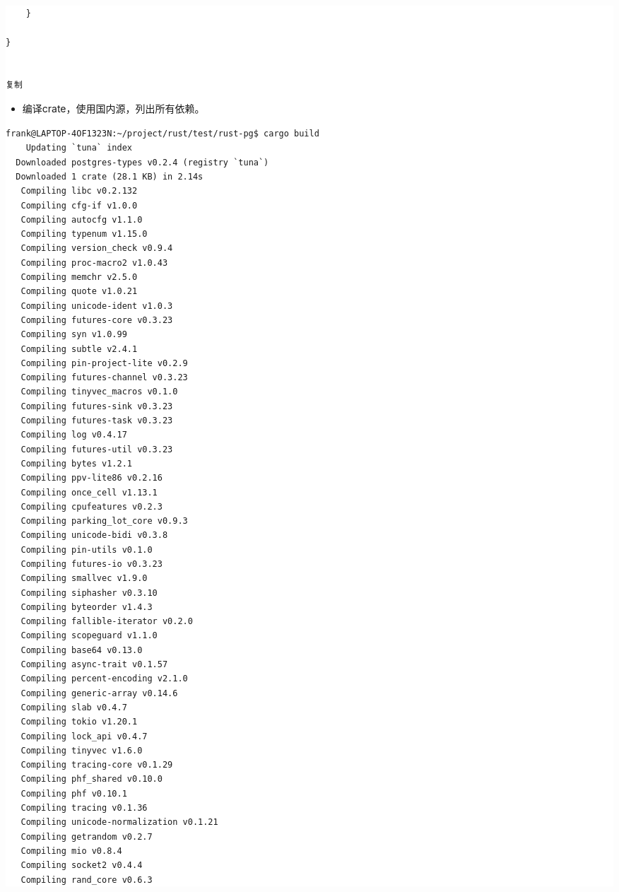 ```
    }

}


复制
```

- 编译crate，使用国内源，列出所有依赖。

```
frank@LAPTOP-4OF1323N:~/project/rust/test/rust-pg$ cargo build
    Updating `tuna` index
  Downloaded postgres-types v0.2.4 (registry `tuna`)
  Downloaded 1 crate (28.1 KB) in 2.14s
   Compiling libc v0.2.132
   Compiling cfg-if v1.0.0
   Compiling autocfg v1.1.0
   Compiling typenum v1.15.0
   Compiling version_check v0.9.4
   Compiling proc-macro2 v1.0.43
   Compiling memchr v2.5.0
   Compiling quote v1.0.21
   Compiling unicode-ident v1.0.3
   Compiling futures-core v0.3.23
   Compiling syn v1.0.99
   Compiling subtle v2.4.1
   Compiling pin-project-lite v0.2.9
   Compiling futures-channel v0.3.23
   Compiling tinyvec_macros v0.1.0
   Compiling futures-sink v0.3.23
   Compiling futures-task v0.3.23
   Compiling log v0.4.17
   Compiling futures-util v0.3.23
   Compiling bytes v1.2.1
   Compiling ppv-lite86 v0.2.16
   Compiling once_cell v1.13.1
   Compiling cpufeatures v0.2.3
   Compiling parking_lot_core v0.9.3
   Compiling unicode-bidi v0.3.8
   Compiling pin-utils v0.1.0
   Compiling futures-io v0.3.23
   Compiling smallvec v1.9.0
   Compiling siphasher v0.3.10
   Compiling byteorder v1.4.3
   Compiling fallible-iterator v0.2.0
   Compiling scopeguard v1.1.0
   Compiling base64 v0.13.0
   Compiling async-trait v0.1.57
   Compiling percent-encoding v2.1.0
   Compiling generic-array v0.14.6
   Compiling slab v0.4.7
   Compiling tokio v1.20.1
   Compiling lock_api v0.4.7
   Compiling tinyvec v1.6.0
   Compiling tracing-core v0.1.29
   Compiling phf_shared v0.10.0
   Compiling phf v0.10.1
   Compiling tracing v0.1.36
   Compiling unicode-normalization v0.1.21
   Compiling getrandom v0.2.7
   Compiling mio v0.8.4
   Compiling socket2 v0.4.4
   Compiling rand_core v0.6.3
```